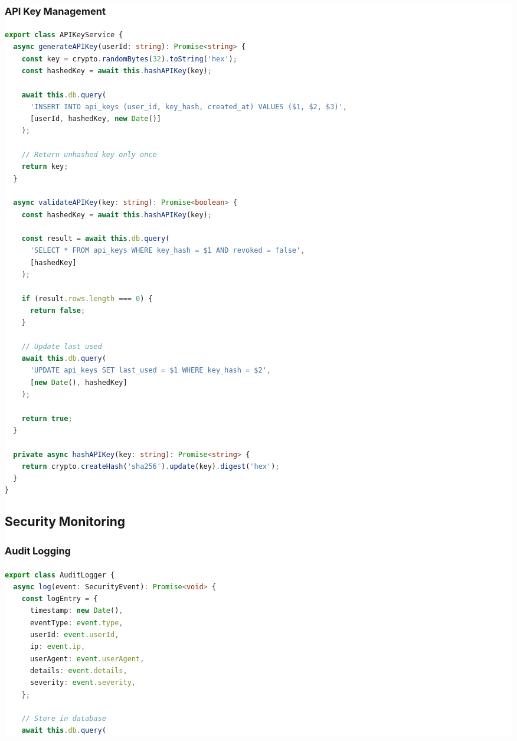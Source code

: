 ### API Key Management

```typescript
export class APIKeyService {
  async generateAPIKey(userId: string): Promise<string> {
    const key = crypto.randomBytes(32).toString('hex');
    const hashedKey = await this.hashAPIKey(key);
    
    await this.db.query(
      'INSERT INTO api_keys (user_id, key_hash, created_at) VALUES ($1, $2, $3)',
      [userId, hashedKey, new Date()]
    );
    
    // Return unhashed key only once
    return key;
  }
  
  async validateAPIKey(key: string): Promise<boolean> {
    const hashedKey = await this.hashAPIKey(key);
    
    const result = await this.db.query(
      'SELECT * FROM api_keys WHERE key_hash = $1 AND revoked = false',
      [hashedKey]
    );
    
    if (result.rows.length === 0) {
      return false;
    }
    
    // Update last used
    await this.db.query(
      'UPDATE api_keys SET last_used = $1 WHERE key_hash = $2',
      [new Date(), hashedKey]
    );
    
    return true;
  }
  
  private async hashAPIKey(key: string): Promise<string> {
    return crypto.createHash('sha256').update(key).digest('hex');
  }
}
```

## Security Monitoring

### Audit Logging

```typescript
export class AuditLogger {
  async log(event: SecurityEvent): Promise<void> {
    const logEntry = {
      timestamp: new Date(),
      eventType: event.type,
      userId: event.userId,
      ip: event.ip,
      userAgent: event.userAgent,
      details: event.details,
      severity: event.severity,
    };
    
    // Store in database
    await this.db.query(
```